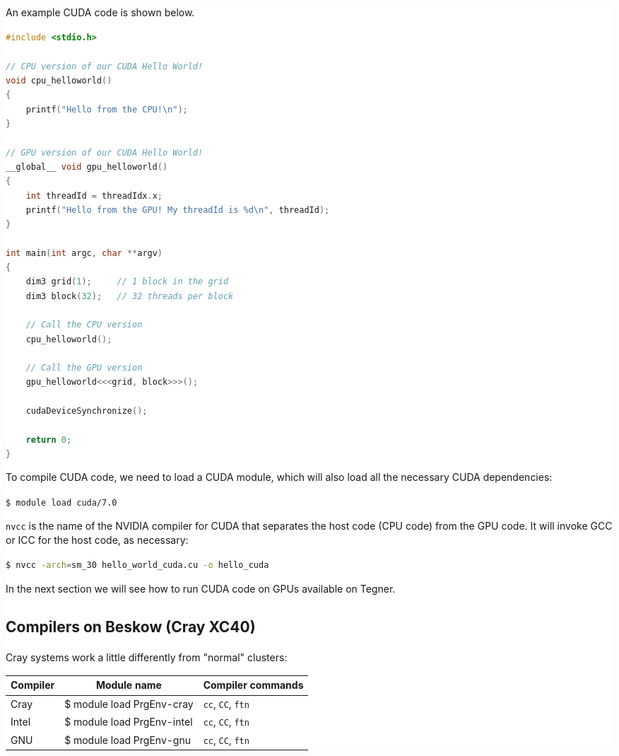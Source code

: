 An example CUDA code is shown below.
```c
#include <stdio.h>

// CPU version of our CUDA Hello World!
void cpu_helloworld()
{
    printf("Hello from the CPU!\n");
}

// GPU version of our CUDA Hello World!
__global__ void gpu_helloworld()
{
    int threadId = threadIdx.x;
    printf("Hello from the GPU! My threadId is %d\n", threadId);
}

int main(int argc, char **argv)
{
    dim3 grid(1);     // 1 block in the grid
    dim3 block(32);   // 32 threads per block
    
    // Call the CPU version
    cpu_helloworld();
    
    // Call the GPU version
    gpu_helloworld<<<grid, block>>>();
    
    cudaDeviceSynchronize();
    
    return 0;
}
```

To compile CUDA code, we need to load a CUDA module, which
will also load all the necessary CUDA dependencies:
```bash
$ module load cuda/7.0
```
`nvcc` is the name of the NVIDIA compiler for CUDA that separates the host 
code (CPU code) from the GPU code. It will invoke GCC or ICC for the host code, 
as necessary:
```bash
$ nvcc -arch=sm_30 hello_world_cuda.cu -o hello_cuda
```

In the next section we will see how to run CUDA code on GPUs available on Tegner.

## Compilers on Beskow (Cray XC40)

Cray systems work a little differently from "normal" clusters:

|Compiler| Module name                 | Compiler commands |
| ------ | --------------------------- | ----------------- |
|Cray    | $ module load PrgEnv-cray   | `cc`, `CC`, `ftn` |
|Intel   | $ module load PrgEnv-intel  | `cc`, `CC`, `ftn` |
|GNU     | $ module load PrgEnv-gnu    | `cc`, `CC`, `ftn` |
